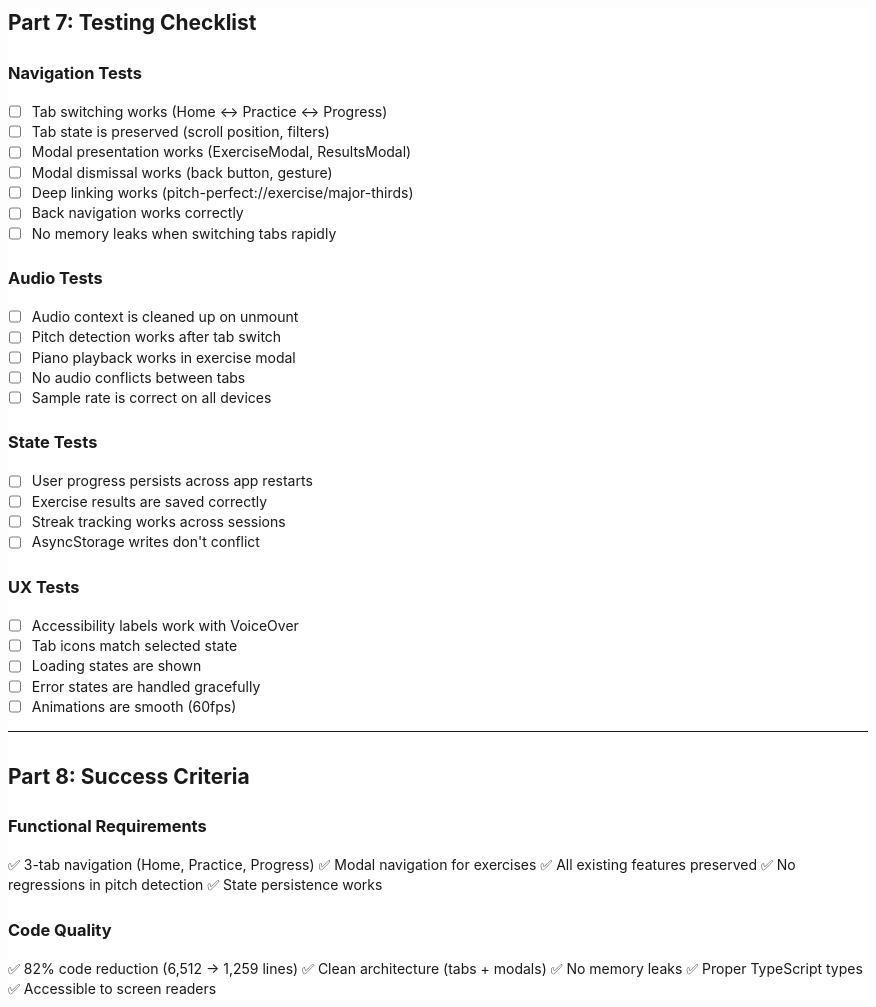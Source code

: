 
## Part 7: Testing Checklist

### Navigation Tests

- [ ] Tab switching works (Home ↔ Practice ↔ Progress)
- [ ] Tab state is preserved (scroll position, filters)
- [ ] Modal presentation works (ExerciseModal, ResultsModal)
- [ ] Modal dismissal works (back button, gesture)
- [ ] Deep linking works (pitch-perfect://exercise/major-thirds)
- [ ] Back navigation works correctly
- [ ] No memory leaks when switching tabs rapidly

### Audio Tests

- [ ] Audio context is cleaned up on unmount
- [ ] Pitch detection works after tab switch
- [ ] Piano playback works in exercise modal
- [ ] No audio conflicts between tabs
- [ ] Sample rate is correct on all devices

### State Tests

- [ ] User progress persists across app restarts
- [ ] Exercise results are saved correctly
- [ ] Streak tracking works across sessions
- [ ] AsyncStorage writes don't conflict

### UX Tests

- [ ] Accessibility labels work with VoiceOver
- [ ] Tab icons match selected state
- [ ] Loading states are shown
- [ ] Error states are handled gracefully
- [ ] Animations are smooth (60fps)

---

## Part 8: Success Criteria

### Functional Requirements
✅ 3-tab navigation (Home, Practice, Progress)
✅ Modal navigation for exercises
✅ All existing features preserved
✅ No regressions in pitch detection
✅ State persistence works

### Code Quality
✅ 82% code reduction (6,512 → 1,259 lines)
✅ Clean architecture (tabs + modals)
✅ No memory leaks
✅ Proper TypeScript types
✅ Accessible to screen readers

